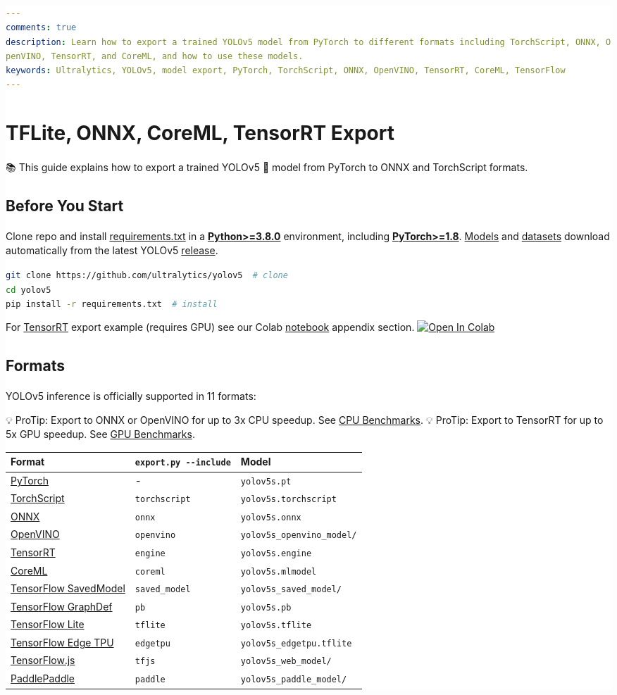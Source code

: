 ```yaml
---
comments: true
description: Learn how to export a trained YOLOv5 model from PyTorch to different formats including TorchScript, ONNX, OpenVINO, TensorRT, and CoreML, and how to use these models.
keywords: Ultralytics, YOLOv5, model export, PyTorch, TorchScript, ONNX, OpenVINO, TensorRT, CoreML, TensorFlow
---
```


# TFLite, ONNX, CoreML, TensorRT Export

📚 This guide explains how to export a trained YOLOv5 🚀 model from PyTorch to ONNX and TorchScript formats.

## Before You Start

Clone repo and install [requirements.txt](https://github.com/ultralytics/yolov5/blob/master/requirements.txt) in a [**Python>=3.8.0**](https://www.python.org/) environment, including [**PyTorch>=1.8**](https://pytorch.org/get-started/locally/). [Models](https://github.com/ultralytics/yolov5/tree/master/models) and [datasets](https://github.com/ultralytics/yolov5/tree/master/data) download automatically from the latest YOLOv5 [release](https://github.com/ultralytics/yolov5/releases).

```bash
git clone https://github.com/ultralytics/yolov5  # clone
cd yolov5
pip install -r requirements.txt  # install
```

For [TensorRT](https://developer.nvidia.com/tensorrt) export example (requires GPU) see our Colab [notebook](https://colab.research.google.com/github/ultralytics/yolov5/blob/master/tutorial.ipynb#scrollTo=VTRwsvA9u7ln&line=2&uniqifier=1) appendix section. <a href="https://colab.research.google.com/github/ultralytics/yolov5/blob/master/tutorial.ipynb"><img src="https://colab.research.google.com/assets/colab-badge.svg" alt="Open In Colab"></a>

## Formats

YOLOv5 inference is officially supported in 11 formats:

💡 ProTip: Export to ONNX or OpenVINO for up to 3x CPU speedup. See [CPU Benchmarks](https://github.com/ultralytics/yolov5/pull/6613). 💡 ProTip: Export to TensorRT for up to 5x GPU speedup. See [GPU Benchmarks](https://github.com/ultralytics/yolov5/pull/6963).

| Format                                                                     | `export.py --include` | Model                     |
|:---------------------------------------------------------------------------|:----------------------|:--------------------------|
| [PyTorch](https://pytorch.org/)                                            | -                     | `yolov5s.pt`              |
| [TorchScript](https://pytorch.org/docs/stable/jit.html)                    | `torchscript`         | `yolov5s.torchscript`     |
| [ONNX](https://onnx.ai/)                                                   | `onnx`                | `yolov5s.onnx`            |
| [OpenVINO](https://docs.openvino.ai/latest/index.html)                     | `openvino`            | `yolov5s_openvino_model/` |
| [TensorRT](https://developer.nvidia.com/tensorrt)                          | `engine`              | `yolov5s.engine`          |
| [CoreML](https://github.com/apple/coremltools)                             | `coreml`              | `yolov5s.mlmodel`         |
| [TensorFlow SavedModel](https://www.tensorflow.org/guide/saved_model)      | `saved_model`         | `yolov5s_saved_model/`    |
| [TensorFlow GraphDef](https://www.tensorflow.org/api_docs/python/tf/Graph) | `pb`                  | `yolov5s.pb`              |
| [TensorFlow Lite](https://www.tensorflow.org/lite)                         | `tflite`              | `yolov5s.tflite`          |
| [TensorFlow Edge TPU](https://coral.ai/docs/edgetpu/models-intro/)         | `edgetpu`             | `yolov5s_edgetpu.tflite`  |
| [TensorFlow.js](https://www.tensorflow.org/js)                             | `tfjs`                | `yolov5s_web_model/`      |
| [PaddlePaddle](https://github.com/PaddlePaddle)                            | `paddle`              | `yolov5s_paddle_model/`   |
